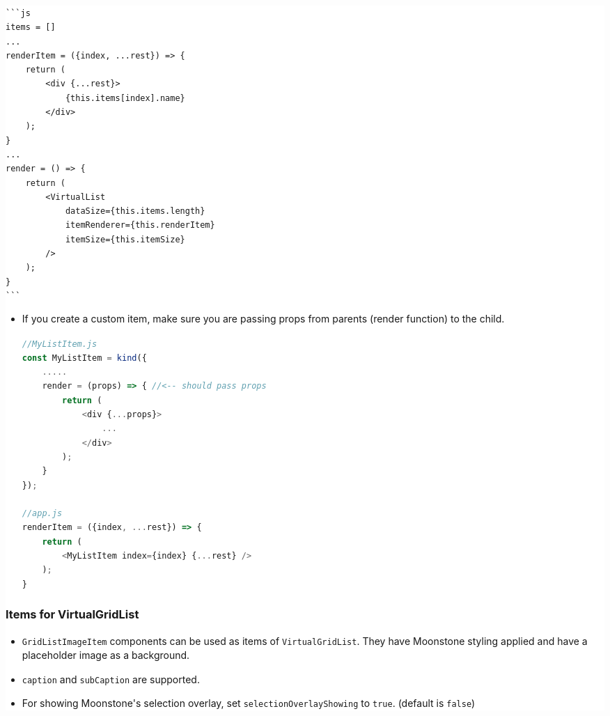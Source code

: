     ```js
    items = []
    ...
    renderItem = ({index, ...rest}) => {
        return (
            <div {...rest}>
                {this.items[index].name}
            </div>
        );
    }
    ...
    render = () => {
        return (
            <VirtualList
                dataSize={this.items.length}
                itemRenderer={this.renderItem}
                itemSize={this.itemSize}
            />
        );
    }
    ```

*   If you create a custom item, make sure you are passing props from parents (render function) to the child.

    ```js
    //MyListItem.js
    const MyListItem = kind({
        .....
        render = (props) => { //<-- should pass props
            return (
                <div {...props}>
                    ...
                </div>
            );
        }
    });

    //app.js
    renderItem = ({index, ...rest}) => {
        return (
            <MyListItem index={index} {...rest} />
        );
    }
    ```

### Items for VirtualGridList

*   `GridListImageItem` components can be used as items of `VirtualGridList`. They have Moonstone styling applied and have a placeholder image as a background.

*   `caption` and `subCaption` are supported.

*   For showing Moonstone's selection overlay, set `selectionOverlayShowing` to `true`. (default is `false`)
